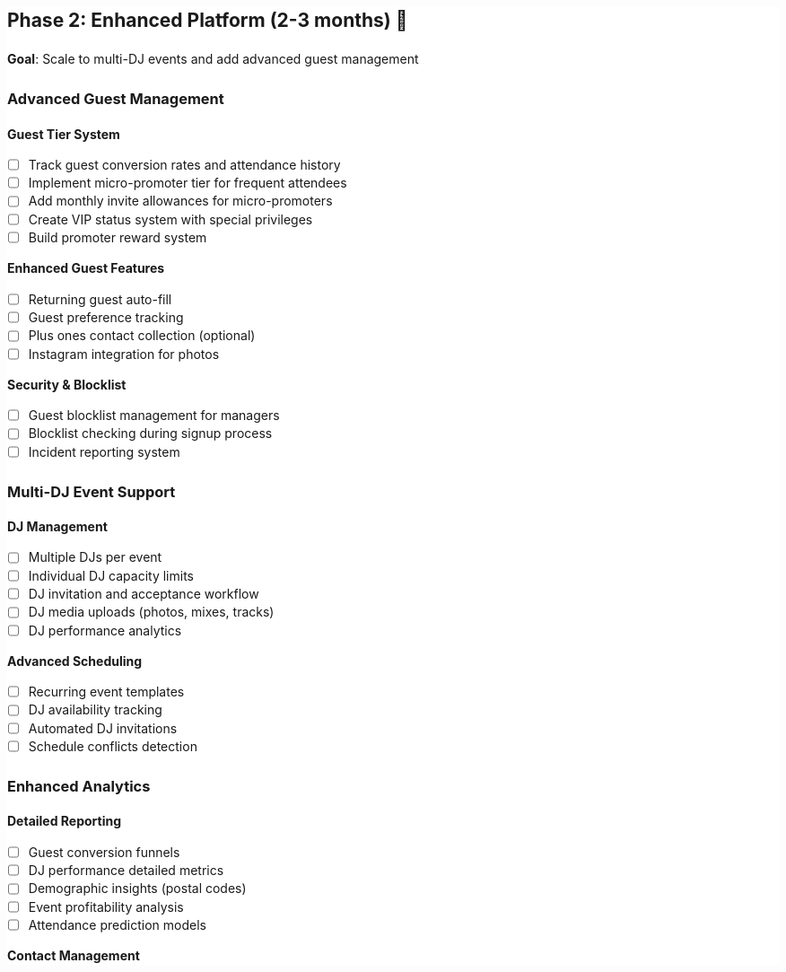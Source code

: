 
## Phase 2: Enhanced Platform (2-3 months) 🎯

**Goal**: Scale to multi-DJ events and add advanced guest management

### Advanced Guest Management

**Guest Tier System**

- [ ] Track guest conversion rates and attendance history
- [ ] Implement micro-promoter tier for frequent attendees
- [ ] Add monthly invite allowances for micro-promoters
- [ ] Create VIP status system with special privileges
- [ ] Build promoter reward system

**Enhanced Guest Features**

- [ ] Returning guest auto-fill
- [ ] Guest preference tracking
- [ ] Plus ones contact collection (optional)
- [ ] Instagram integration for photos

**Security & Blocklist**

- [ ] Guest blocklist management for managers
- [ ] Blocklist checking during signup process
- [ ] Incident reporting system

### Multi-DJ Event Support

**DJ Management**

- [ ] Multiple DJs per event
- [ ] Individual DJ capacity limits
- [ ] DJ invitation and acceptance workflow
- [ ] DJ media uploads (photos, mixes, tracks)
- [ ] DJ performance analytics

**Advanced Scheduling**

- [ ] Recurring event templates
- [ ] DJ availability tracking
- [ ] Automated DJ invitations
- [ ] Schedule conflicts detection

### Enhanced Analytics

**Detailed Reporting**

- [ ] Guest conversion funnels
- [ ] DJ performance detailed metrics
- [ ] Demographic insights (postal codes)
- [ ] Event profitability analysis
- [ ] Attendance prediction models

**Contact Management**
